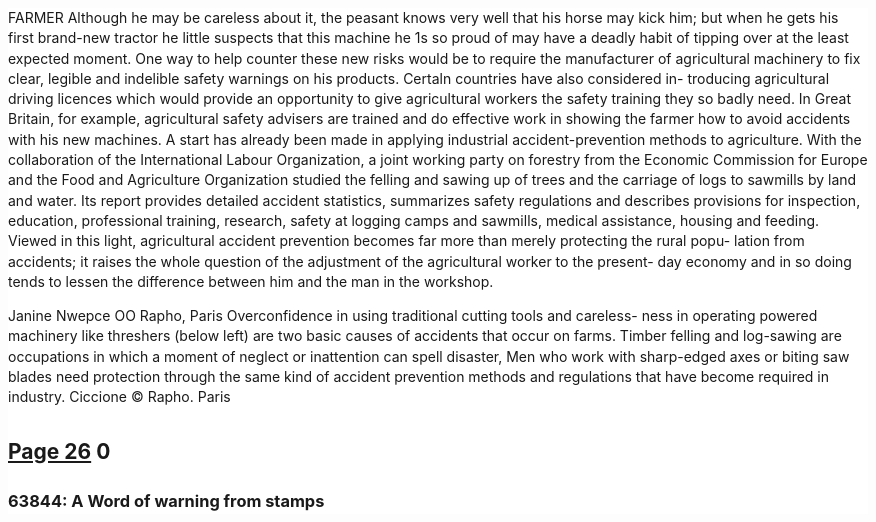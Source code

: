FARMER 
Although he may be careless about it, the peasant 
knows very well that his horse may kick him; but when 
he gets his first brand-new tractor he little suspects that 
this machine he 1s so proud of may have a deadly habit 
of tipping over at the least expected moment. 
One way to help counter these new risks would be to 
require the manufacturer of agricultural machinery to 
fix clear, legible and indelible safety warnings on his 
products. Certaln countries have also considered in- 
troducing agricultural driving licences which would 
provide an opportunity to give agricultural workers the 
safety training they so badly need. In Great Britain, 
for example, agricultural safety advisers are trained and 
do effective work in showing the farmer how to avoid 
accidents with his new machines. 
A start has already been made in applying industrial 
accident-prevention methods to agriculture. With the 
collaboration of the International Labour Organization, a 
joint working party on forestry from the Economic 
Commission for Europe and the Food and Agriculture 
Organization studied the felling and sawing up of trees 
and the carriage of logs to sawmills by land and water. 
Its report provides detailed accident statistics, summarizes 
safety regulations and describes provisions for inspection, 
education, professional training, research, safety at 
logging camps and sawmills, medical assistance, housing 
and feeding. 
Viewed in this light, agricultural accident prevention 
becomes far more than merely protecting the rural popu- 
lation from accidents; it raises the whole question of 
the adjustment of the agricultural worker to the present- 
day economy and in so doing tends to lessen the difference 
between him and the man in the workshop. 
 
Janine Nwepce OO Rapho, Paris 
Overconfidence in using traditional cutting tools and careless- 
ness in operating powered machinery like threshers (below 
left) are two basic causes of accidents that occur on farms. 
Timber felling and log-sawing are occupations in which a 
moment of neglect or inattention can spell disaster, Men 
who work with sharp-edged axes or biting saw blades need 
protection through the same kind of accident prevention 
methods and regulations that have become required in industry. 
Ciccione © Rapho. Paris 
 

## [Page 26](https://demo.humlab.umu.se/courier/035706engo.pdf#page=26) 0

### 63844: A Word of warning from stamps
